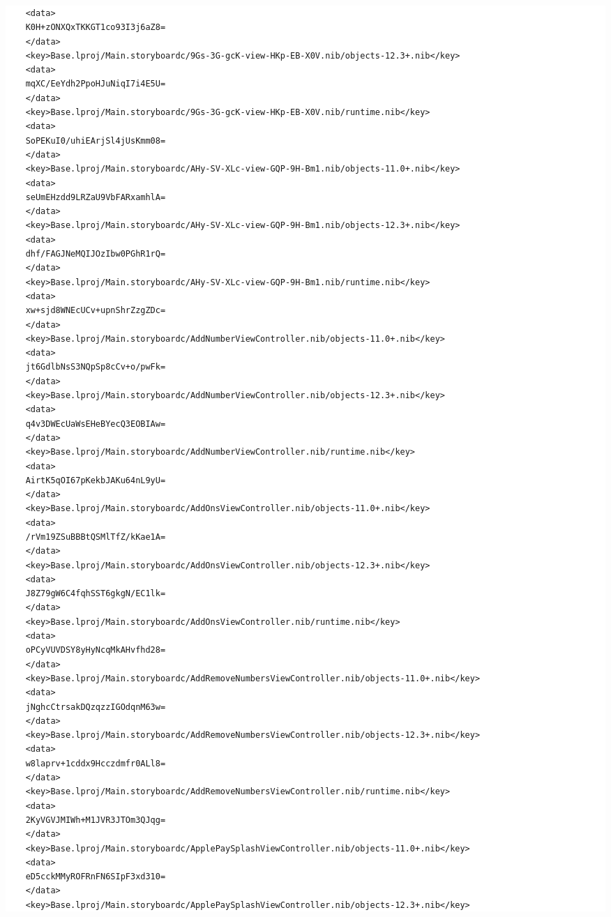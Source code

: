 		<data>
		K0H+zONXQxTKKGT1co93I3j6aZ8=
		</data>
		<key>Base.lproj/Main.storyboardc/9Gs-3G-gcK-view-HKp-EB-X0V.nib/objects-12.3+.nib</key>
		<data>
		mqXC/EeYdh2PpoHJuNiqI7i4E5U=
		</data>
		<key>Base.lproj/Main.storyboardc/9Gs-3G-gcK-view-HKp-EB-X0V.nib/runtime.nib</key>
		<data>
		SoPEKuI0/uhiEArjSl4jUsKmm08=
		</data>
		<key>Base.lproj/Main.storyboardc/AHy-SV-XLc-view-GQP-9H-Bm1.nib/objects-11.0+.nib</key>
		<data>
		seUmEHzdd9LRZaU9VbFARxamhlA=
		</data>
		<key>Base.lproj/Main.storyboardc/AHy-SV-XLc-view-GQP-9H-Bm1.nib/objects-12.3+.nib</key>
		<data>
		dhf/FAGJNeMQIJOzIbw0PGhR1rQ=
		</data>
		<key>Base.lproj/Main.storyboardc/AHy-SV-XLc-view-GQP-9H-Bm1.nib/runtime.nib</key>
		<data>
		xw+sjd8WNEcUCv+upnShrZzgZDc=
		</data>
		<key>Base.lproj/Main.storyboardc/AddNumberViewController.nib/objects-11.0+.nib</key>
		<data>
		jt6GdlbNsS3NQpSp8cCv+o/pwFk=
		</data>
		<key>Base.lproj/Main.storyboardc/AddNumberViewController.nib/objects-12.3+.nib</key>
		<data>
		q4v3DWEcUaWsEHeBYecQ3EOBIAw=
		</data>
		<key>Base.lproj/Main.storyboardc/AddNumberViewController.nib/runtime.nib</key>
		<data>
		AirtK5qOI67pKekbJAKu64nL9yU=
		</data>
		<key>Base.lproj/Main.storyboardc/AddOnsViewController.nib/objects-11.0+.nib</key>
		<data>
		/rVm19ZSuBBBtQSMlTfZ/kKae1A=
		</data>
		<key>Base.lproj/Main.storyboardc/AddOnsViewController.nib/objects-12.3+.nib</key>
		<data>
		J8Z79gW6C4fqhSST6gkgN/EC1lk=
		</data>
		<key>Base.lproj/Main.storyboardc/AddOnsViewController.nib/runtime.nib</key>
		<data>
		oPCyVUVDSY8yHyNcqMkAHvfhd28=
		</data>
		<key>Base.lproj/Main.storyboardc/AddRemoveNumbersViewController.nib/objects-11.0+.nib</key>
		<data>
		jNghcCtrsakDQzqzzIGOdqnM63w=
		</data>
		<key>Base.lproj/Main.storyboardc/AddRemoveNumbersViewController.nib/objects-12.3+.nib</key>
		<data>
		w8laprv+1cddx9Hcczdmfr0ALl8=
		</data>
		<key>Base.lproj/Main.storyboardc/AddRemoveNumbersViewController.nib/runtime.nib</key>
		<data>
		2KyVGVJMIWh+M1JVR3JTOm3QJqg=
		</data>
		<key>Base.lproj/Main.storyboardc/ApplePaySplashViewController.nib/objects-11.0+.nib</key>
		<data>
		eD5cckMMyROFRnFN6SIpF3xd310=
		</data>
		<key>Base.lproj/Main.storyboardc/ApplePaySplashViewController.nib/objects-12.3+.nib</key>